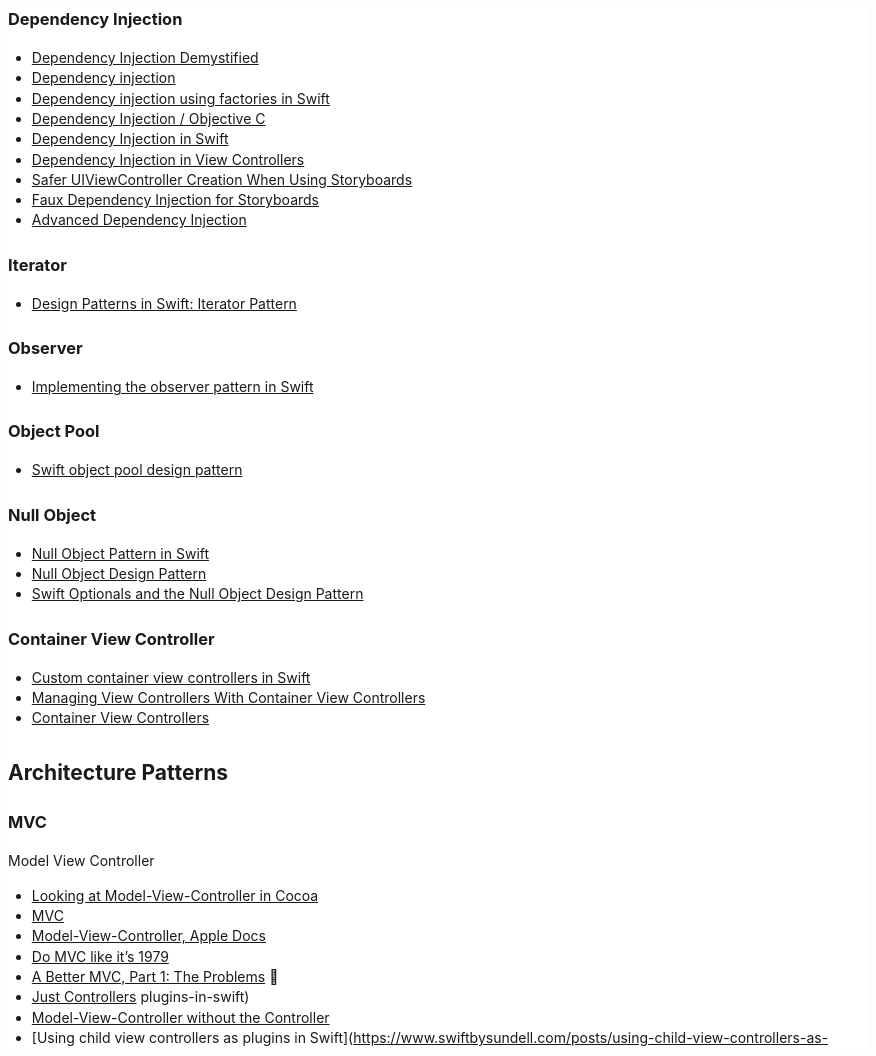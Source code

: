 ### Dependency Injection
- [Dependency Injection Demystified](https://www.jamesshore.com/Blog/Dependency-Injection-Demystified.html)
- [Dependency injection](https://en.wikipedia.org/wiki/Dependency_injection)
- [Dependency injection using factories in Swift](https://www.swiftbysundell.com/posts/dependency-injection-using-factories-in-swift)
- [Dependency Injection / Objective C](https://www.objc.io/issues/15-testing/dependency-injection/)
- [Dependency Injection in Swift](https://medium.com/ios-os-x-development/dependency-injection-in-swift-a959c6eee0ab)
- [Dependency Injection in View Controllers](https://medium.com/ios-os-x-development/dependency-injection-in-view-controllers-9fd7d2c77e55)
- [Safer UIViewController Creation When Using Storyboards](https://medium.com/ios-os-x-development/safer-uiviewcontroller-creation-when-using-storyboards-1915ac2b2c80)
- [Faux Dependency Injection for Storyboards](https://thatthinginswift.com/dependency-injection-storyboards-swift/)
- [Advanced Dependency Injection](https://clean-swift.com/advanced-dependency-injection/)

### Iterator
- [Design Patterns in Swift: Iterator Pattern](https://agostini.tech/2018/06/10/design-patterns-in-swift-iterator-pattern/)

### Observer 
- [Implementing the observer pattern in Swift](https://www.behindmedia.com/2017/12/23/implementing-the-observer-pattern-in-swift/)

### Object Pool
- [Swift object pool design pattern](https://theswiftdev.com/2018/12/09/swift-object-pool-design-pattern/)

### Null Object
- [Null Object Pattern in Swift](https://medium.com/swift-programming/null-object-pattern-in-swift-1b96e03b2756)
- [Null Object Design Pattern](https://gist.github.com/suprie/992ff8737eedd724e4f6)
- [Swift Optionals and the Null Object Design Pattern](https://m.smartcloud.io/swift-optionals-and-the-null-object-design-pattern-7578b7448edf)

### Container View Controller
- [Custom container view controllers in Swift](https://www.swiftbysundell.com/posts/custom-container-view-controllers-in-swift)
- [Managing View Controllers With Container View Controllers](https://cocoacasts.com/managing-view-controllers-with-container-view-controllers/)
- [Container View Controllers](https://useyourloaf.com/blog/container-view-controllers/)

## Architecture Patterns

### MVC
Model View Controller
- [Looking at Model-View-Controller in Cocoa](https://www.cocoawithlove.com/blog/mvc-and-cocoa.html)
- [MVC](http://codeplease.io/2017/11/19/mvc/)
- [Model-View-Controller, Apple Docs](https://developer.apple.com/library/content/documentation/General/Conceptual/CocoaEncyclopedia/Model-View-Controller/Model-View-Controller.html)
- [Do MVC like it’s 1979](https://badootech.badoo.com/do-mvc-like-its-1979-da62304f6568)
- [A Better MVC, Part 1: The Problems](https://davedelong.com/blog/2017/11/06/a-better-mvc-part-1-the-problems/) :rocket:
- [Just Controllers](http://khanlou.com/2018/02/just-controllers/)
plugins-in-swift)
- [Model-View-Controller without the Controller](https://www.cocoawithlove.com/blog/mvc-without-the-c.html)
- [Using child view controllers as plugins in Swift](https://www.swiftbysundell.com/posts/using-child-view-controllers-as-